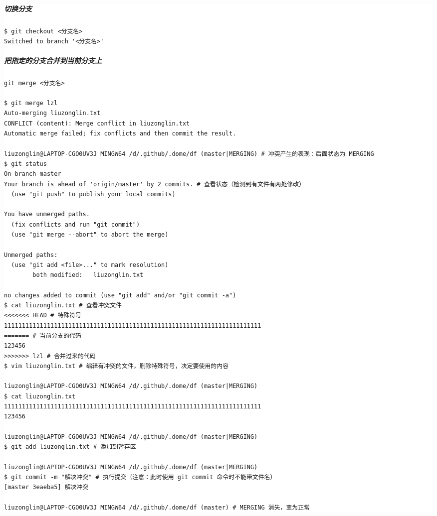 

##### 切换分支

```shell
$ git checkout <分支名> 
Switched to branch '<分支名>'

```



##### 把指定的分支合并到当前分支上

```shell
git merge <分支名> 

$ git merge lzl
Auto-merging liuzonglin.txt
CONFLICT (content): Merge conflict in liuzonglin.txt
Automatic merge failed; fix conflicts and then commit the result.

liuzonglin@LAPTOP-CGO0UV3J MINGW64 /d/.github/.dome/df (master|MERGING) # 冲突产生的表现：后面状态为 MERGING
$ git status
On branch master
Your branch is ahead of 'origin/master' by 2 commits. # 查看状态（检测到有文件有两处修改）
  (use "git push" to publish your local commits)

You have unmerged paths.
  (fix conflicts and run "git commit")
  (use "git merge --abort" to abort the merge)

Unmerged paths:
  (use "git add <file>..." to mark resolution)
        both modified:   liuzonglin.txt

no changes added to commit (use "git add" and/or "git commit -a")
$ cat liuzonglin.txt # 查看冲突文件
<<<<<<< HEAD # 特殊符号
111111111111111111111111111111111111111111111111111111111111111111111111
======= # 当前分支的代码
123456
>>>>>>> lzl # 合并过来的代码
$ vim liuzonglin.txt # 编辑有冲突的文件，删除特殊符号，决定要使用的内容

liuzonglin@LAPTOP-CGO0UV3J MINGW64 /d/.github/.dome/df (master|MERGING)
$ cat liuzonglin.txt
111111111111111111111111111111111111111111111111111111111111111111111111
123456

liuzonglin@LAPTOP-CGO0UV3J MINGW64 /d/.github/.dome/df (master|MERGING)
$ git add liuzonglin.txt # 添加到暂存区

liuzonglin@LAPTOP-CGO0UV3J MINGW64 /d/.github/.dome/df (master|MERGING)
$ git commit -m "解决冲突" # 执行提交（注意：此时使用 git commit 命令时不能带文件名）
[master 3eaeba5] 解决冲突

liuzonglin@LAPTOP-CGO0UV3J MINGW64 /d/.github/.dome/df (master) # MERGING 消失，变为正常

```
